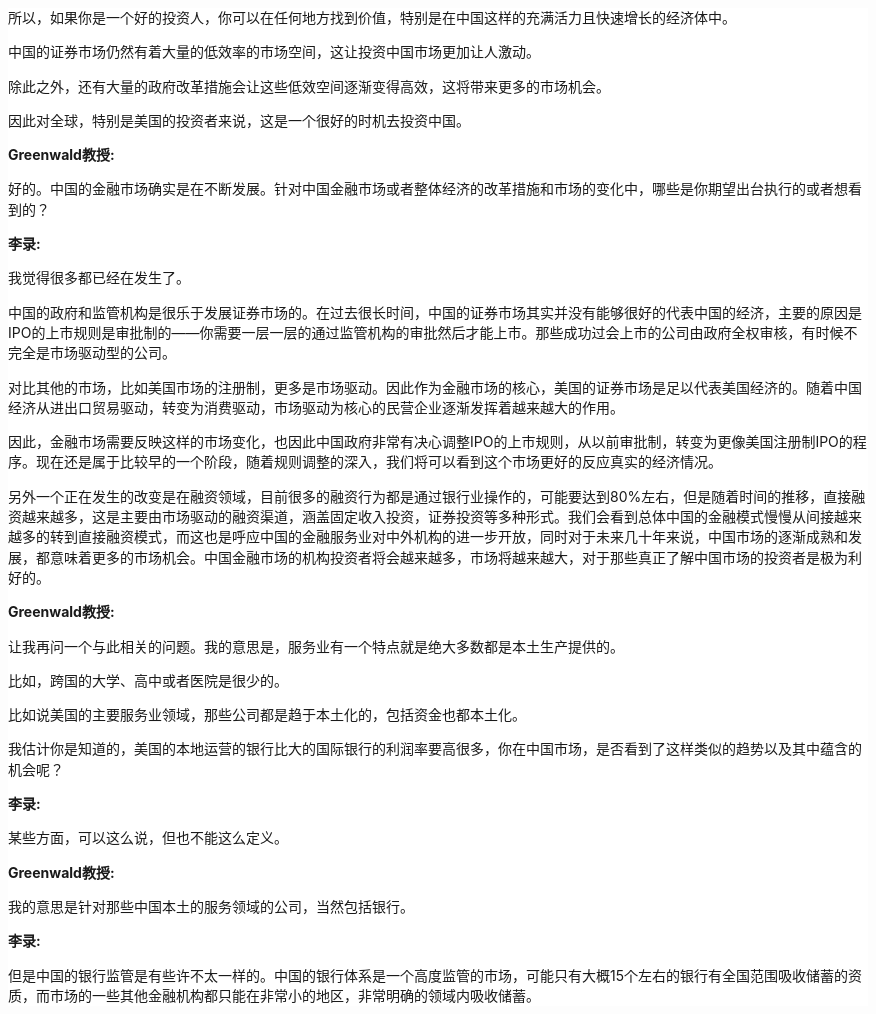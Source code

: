 

所以，如果你是一个好的投资人，你可以在任何地方找到价值，特别是在中国这样的充满活力且快速增长的经济体中。

中国的证券市场仍然有着大量的低效率的市场空间，这让投资中国市场更加让人激动。

除此之外，还有大量的政府改革措施会让这些低效空间逐渐变得高效，这将带来更多的市场机会。

因此对全球，特别是美国的投资者来说，这是一个很好的时机去投资中国。



**Greenwald教授:** 

好的。中国的金融市场确实是在不断发展。针对中国金融市场或者整体经济的改革措施和市场的变化中，哪些是你期望出台执行的或者想看到的？



**李录:** 

我觉得很多都已经在发生了。

中国的政府和监管机构是很乐于发展证券市场的。在过去很长时间，中国的证券市场其实并没有能够很好的代表中国的经济，主要的原因是IPO的上市规则是审批制的——你需要一层一层的通过监管机构的审批然后才能上市。那些成功过会上市的公司由政府全权审核，有时候不完全是市场驱动型的公司。



对比其他的市场，比如美国市场的注册制，更多是市场驱动。因此作为金融市场的核心，美国的证券市场是足以代表美国经济的。随着中国经济从进出口贸易驱动，转变为消费驱动，市场驱动为核心的民营企业逐渐发挥着越来越大的作用。



因此，金融市场需要反映这样的市场变化，也因此中国政府非常有决心调整IPO的上市规则，从以前审批制，转变为更像美国注册制IPO的程序。现在还是属于比较早的一个阶段，随着规则调整的深入，我们将可以看到这个市场更好的反应真实的经济情况。



另外一个正在发生的改变是在融资领域，目前很多的融资行为都是通过银行业操作的，可能要达到80%左右，但是随着时间的推移，直接融资越来越多，这是主要由市场驱动的融资渠道，涵盖固定收入投资，证券投资等多种形式。我们会看到总体中国的金融模式慢慢从间接越来越多的转到直接融资模式，而这也是呼应中国的金融服务业对中外机构的进一步开放，同时对于未来几十年来说，中国市场的逐渐成熟和发展，都意味着更多的市场机会。中国金融市场的机构投资者将会越来越多，市场将越来越大，对于那些真正了解中国市场的投资者是极为利好的。



**Greenwald教授:** 

让我再问一个与此相关的问题。我的意思是，服务业有一个特点就是绝大多数都是本土生产提供的。

比如，跨国的大学、高中或者医院是很少的。

比如说美国的主要服务业领域，那些公司都是趋于本土化的，包括资金也都本土化。

我估计你是知道的，美国的本地运营的银行比大的国际银行的利润率要高很多，你在中国市场，是否看到了这样类似的趋势以及其中蕴含的机会呢？



**李录:**

某些方面，可以这么说，但也不能这么定义。 



**Greenwald教授:**

我的意思是针对那些中国本土的服务领域的公司，当然包括银行。



**李录:**

但是中国的银行监管是有些许不太一样的。中国的银行体系是一个高度监管的市场，可能只有大概15个左右的银行有全国范围吸收储蓄的资质，而市场的一些其他金融机构都只能在非常小的地区，非常明确的领域内吸收储蓄。
